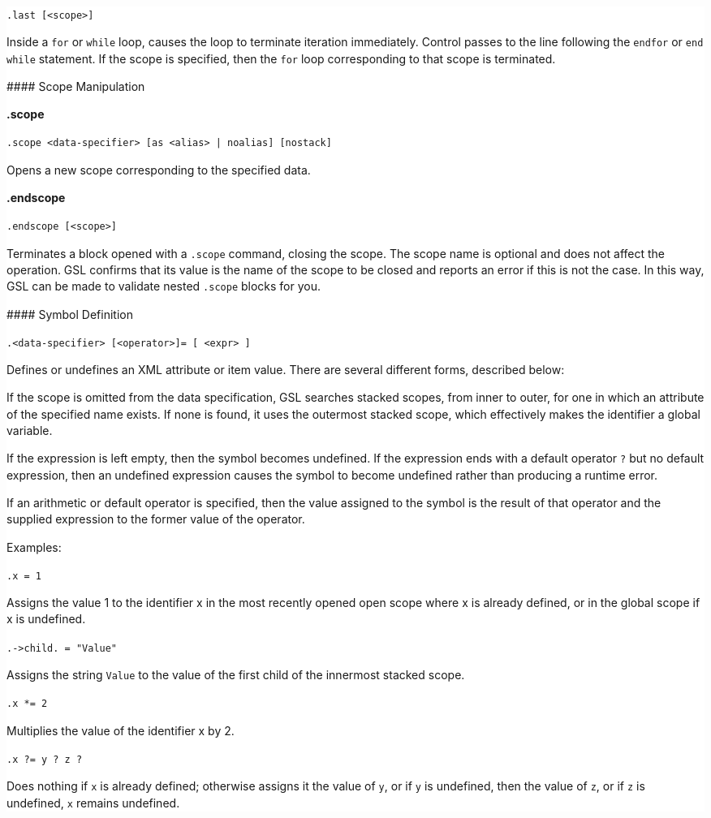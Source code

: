     .last [<scope>]

Inside a `for` or `while` loop, causes the loop to terminate iteration immediately.  Control passes to the line following the `endfor` or `endwhile` statement.  If the scope is specified, then the `for` loop corresponding to that scope is terminated.

<A name="toc4-2188" title="Scope Manipulation" />
#### Scope Manipulation

**.scope**

    .scope <data-specifier> [as <alias> | noalias] [nostack]

Opens a new scope corresponding to the specified data.

**.endscope**

    .endscope [<scope>]

Terminates a block opened with a `.scope` command, closing the scope. The scope name is optional and does not affect the operation.  GSL confirms that its value is the name of the scope to be closed and reports an error if this is not the case.  In this way, GSL can be made to validate nested `.scope` blocks for you.

<A name="toc4-2203" title="Symbol Definition" />
#### Symbol Definition

    .<data-specifier> [<operator>]= [ <expr> ]

Defines or undefines an XML attribute or item value.  There are several different forms, described below:

If the scope is omitted from the data specification, GSL searches stacked scopes, from inner to outer, for one in which an attribute of the specified name exists.  If none is found, it uses the outermost stacked scope, which effectively makes the identifier a global variable.

If the expression is left empty, then the symbol becomes undefined.  If the expression ends with a default operator `?` but no default expression, then an undefined expression causes the symbol to become undefined rather than producing a runtime error.

If an arithmetic or default operator is specified, then the value assigned to the symbol is the result of that operator and the supplied expression to the former value of the operator.

Examples:

    .x = 1

Assigns the value 1 to the identifier x in the most recently opened open scope where x is already defined, or in the global scope if x is undefined.

    .->child. = "Value"

Assigns the string `Value` to the value of the first child of the innermost stacked scope.

    .x *= 2

Multiplies the value of the identifier x by 2.

    .x ?= y ? z ?

Does nothing if `x` is already defined; otherwise assigns it the value of `y`, or if `y` is undefined, then the value of `z`, or if `z` is undefined, `x` remains undefined.
